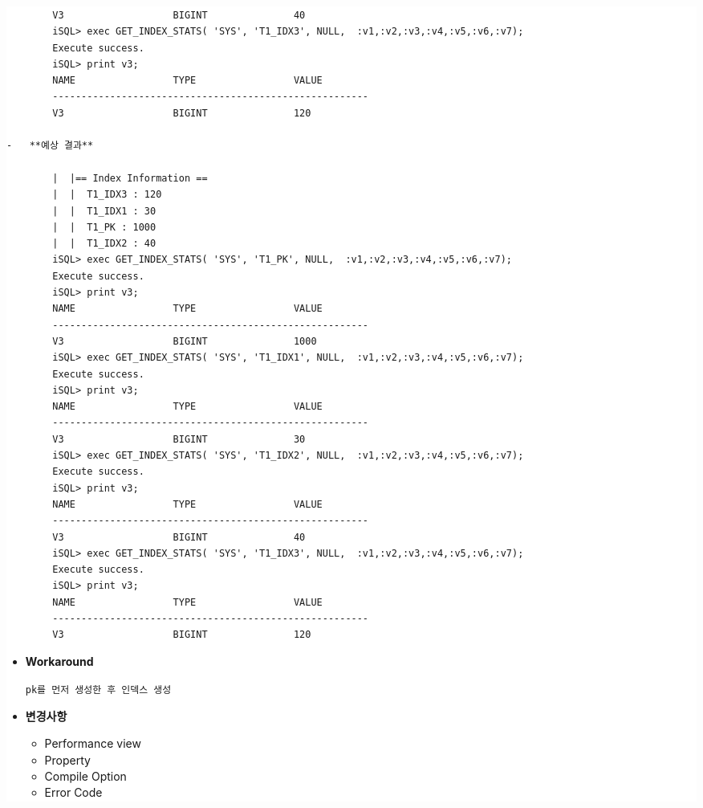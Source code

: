             V3                   BIGINT               40
            iSQL> exec GET_INDEX_STATS( 'SYS', 'T1_IDX3', NULL,  :v1,:v2,:v3,:v4,:v5,:v6,:v7);
            Execute success.
            iSQL> print v3;
            NAME                 TYPE                 VALUE
            -------------------------------------------------------
            V3                   BIGINT               120

    -   **예상 결과**

            |  |== Index Information ==
            |  |  T1_IDX3 : 120
            |  |  T1_IDX1 : 30
            |  |  T1_PK : 1000
            |  |  T1_IDX2 : 40
            iSQL> exec GET_INDEX_STATS( 'SYS', 'T1_PK', NULL,  :v1,:v2,:v3,:v4,:v5,:v6,:v7);
            Execute success.
            iSQL> print v3;
            NAME                 TYPE                 VALUE
            -------------------------------------------------------
            V3                   BIGINT               1000
            iSQL> exec GET_INDEX_STATS( 'SYS', 'T1_IDX1', NULL,  :v1,:v2,:v3,:v4,:v5,:v6,:v7);
            Execute success.
            iSQL> print v3;
            NAME                 TYPE                 VALUE
            -------------------------------------------------------
            V3                   BIGINT               30
            iSQL> exec GET_INDEX_STATS( 'SYS', 'T1_IDX2', NULL,  :v1,:v2,:v3,:v4,:v5,:v6,:v7);
            Execute success.
            iSQL> print v3;
            NAME                 TYPE                 VALUE
            -------------------------------------------------------
            V3                   BIGINT               40
            iSQL> exec GET_INDEX_STATS( 'SYS', 'T1_IDX3', NULL,  :v1,:v2,:v3,:v4,:v5,:v6,:v7);
            Execute success.
            iSQL> print v3;
            NAME                 TYPE                 VALUE
            -------------------------------------------------------
            V3                   BIGINT               120

-   **Workaround**

        pk를 먼저 생성한 후 인덱스 생성

-   **변경사항**

    -   Performance view
    -   Property
    -   Compile Option
    -   Error Code
